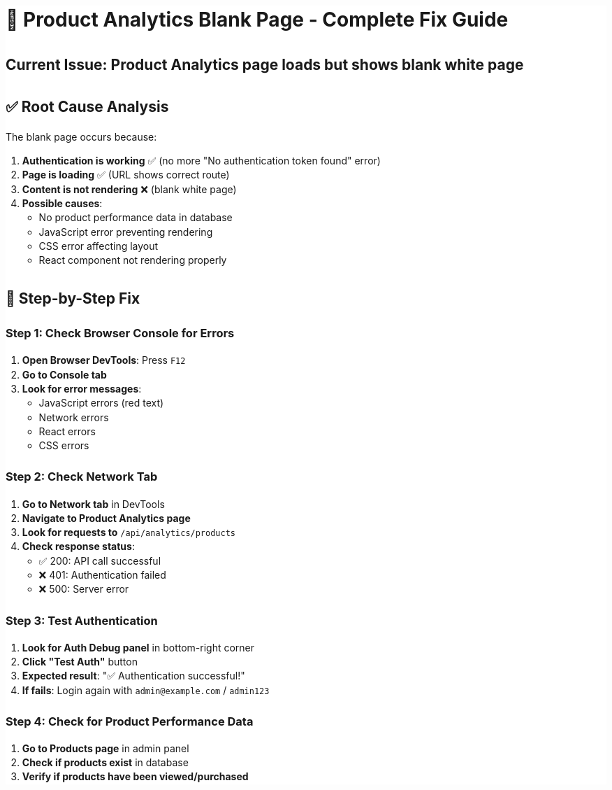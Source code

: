 # 🚨 Product Analytics Blank Page - Complete Fix Guide

## **Current Issue**: Product Analytics page loads but shows blank white page

## ✅ **Root Cause Analysis**

The blank page occurs because:
1. **Authentication is working** ✅ (no more "No authentication token found" error)
2. **Page is loading** ✅ (URL shows correct route)
3. **Content is not rendering** ❌ (blank white page)
4. **Possible causes**:
   - No product performance data in database
   - JavaScript error preventing rendering
   - CSS error affecting layout
   - React component not rendering properly

## 🔧 **Step-by-Step Fix**

### **Step 1: Check Browser Console for Errors**

1. **Open Browser DevTools**: Press `F12`
2. **Go to Console tab**
3. **Look for error messages**:
   - JavaScript errors (red text)
   - Network errors
   - React errors
   - CSS errors

### **Step 2: Check Network Tab**

1. **Go to Network tab** in DevTools
2. **Navigate to Product Analytics page**
3. **Look for requests to** `/api/analytics/products`
4. **Check response status**:
   - ✅ 200: API call successful
   - ❌ 401: Authentication failed
   - ❌ 500: Server error

### **Step 3: Test Authentication**

1. **Look for Auth Debug panel** in bottom-right corner
2. **Click "Test Auth"** button
3. **Expected result**: "✅ Authentication successful!"
4. **If fails**: Login again with `admin@example.com` / `admin123`

### **Step 4: Check for Product Performance Data**

1. **Go to Products page** in admin panel
2. **Check if products exist** in database
3. **Verify if products have been viewed/purchased**
